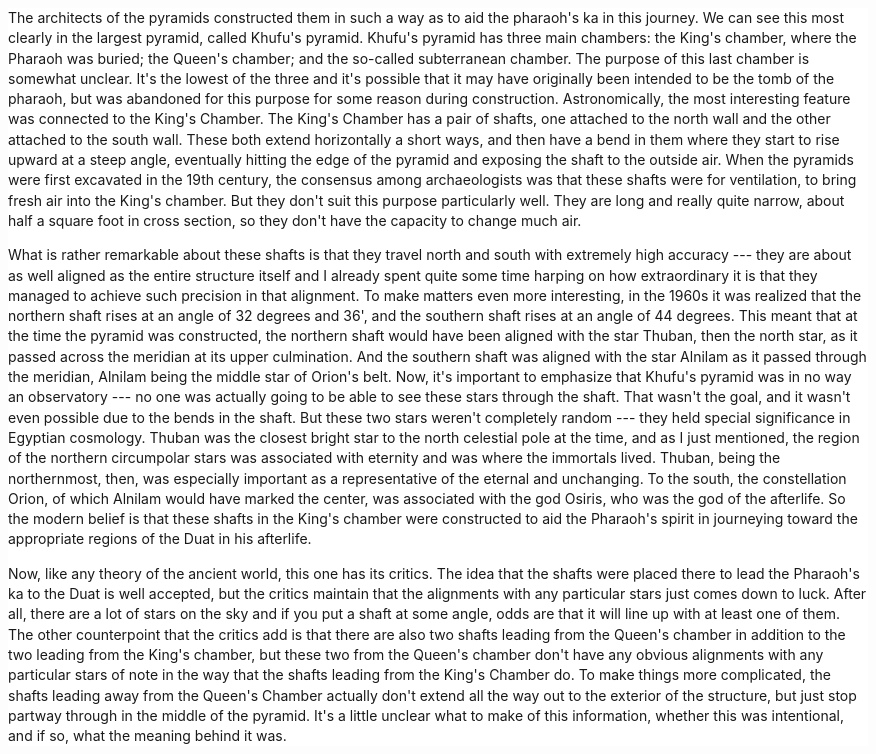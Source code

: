 The architects of the pyramids constructed them in such a way as to aid the
pharaoh's ka in this journey.  We can see this most clearly in the largest
pyramid, called Khufu's pyramid.  Khufu's pyramid has three main chambers: the
King's chamber, where the Pharaoh was buried; the Queen's chamber; and the
so-called subterranean chamber.  The purpose of this last chamber is somewhat
unclear.  It's the lowest of the three and it's possible that it may have
originally been intended to be the tomb of the pharaoh, but was abandoned for
this purpose for some reason during construction.  Astronomically, the most
interesting feature was connected to the King's Chamber.  The King's Chamber
has a pair of shafts, one attached to the north wall and the other attached to
the south wall.  These both extend horizontally a short ways, and then have a
bend in them where they start to rise upward at a steep angle, eventually
hitting the edge of the pyramid and exposing the shaft to the outside air.
When the pyramids were first excavated in the 19th century, the consensus among
archaeologists was that these shafts were for ventilation, to bring fresh air
into the King's chamber.  But they don't suit this purpose particularly well.
They are long and really quite narrow, about half a square foot in cross
section, so they don't have the capacity to change much air.

What is rather remarkable about these shafts is that they travel north and
south with extremely high accuracy --- they are about as well aligned as the
entire structure itself and I already spent quite some time harping on how
extraordinary it is that they managed to achieve such precision in that
alignment.  To make matters even more interesting, in the 1960s it was realized
that the northern shaft rises at an angle of 32 degrees and 36', and the
southern shaft rises at an angle of 44 degrees.  This meant that at the time
the pyramid was constructed, the northern shaft would have been aligned with
the star Thuban, then the north star, as it passed across the meridian at its
upper culmination.  And the southern shaft was aligned with the star Alnilam as
it passed through the meridian, Alnilam being the middle star of Orion's belt.
Now, it's important to emphasize that Khufu's pyramid was in no way an
observatory --- no one was actually going to be able to see these stars through
the shaft.  That wasn't the goal, and it wasn't even possible due to the bends
in the shaft.  But these two stars weren't completely random --- they held
special significance in Egyptian cosmology.  Thuban was the closest bright star
to the north celestial pole at the time, and as I just mentioned, the region of
the northern circumpolar stars was associated with eternity and was where the
immortals lived.  Thuban, being the northernmost, then, was especially
important as a representative of the eternal and unchanging.  To the south, the
constellation Orion, of which Alnilam would have marked the center, was
associated with the god Osiris, who was the god of the afterlife.  So the
modern belief is that these shafts in the King's chamber were constructed to
aid the Pharaoh's spirit in journeying toward the appropriate regions of the
Duat in his afterlife.

Now, like any theory of the ancient world, this one has its critics.  The idea
that the shafts were placed there to lead the Pharaoh's ka to the Duat is well
accepted, but the critics maintain that the alignments with any particular
stars just comes down to luck.  After all, there are a lot of stars on the sky
and if you put a shaft at some angle, odds are that it will line up with at
least one of them.  The other counterpoint that the critics add is that there
are also two shafts leading from the Queen's chamber in addition to the two
leading from the King's chamber, but these two from the Queen's chamber don't
have any obvious alignments with any particular stars of note in the way that
the shafts leading from the King's Chamber do.  To make things more
complicated, the shafts leading away from the Queen's Chamber actually don't
extend all the way out to the exterior of the structure, but just stop partway
through in the middle of the pyramid.  It's a little unclear what to make of
this information, whether this was intentional, and if so, what the meaning
behind it was.
